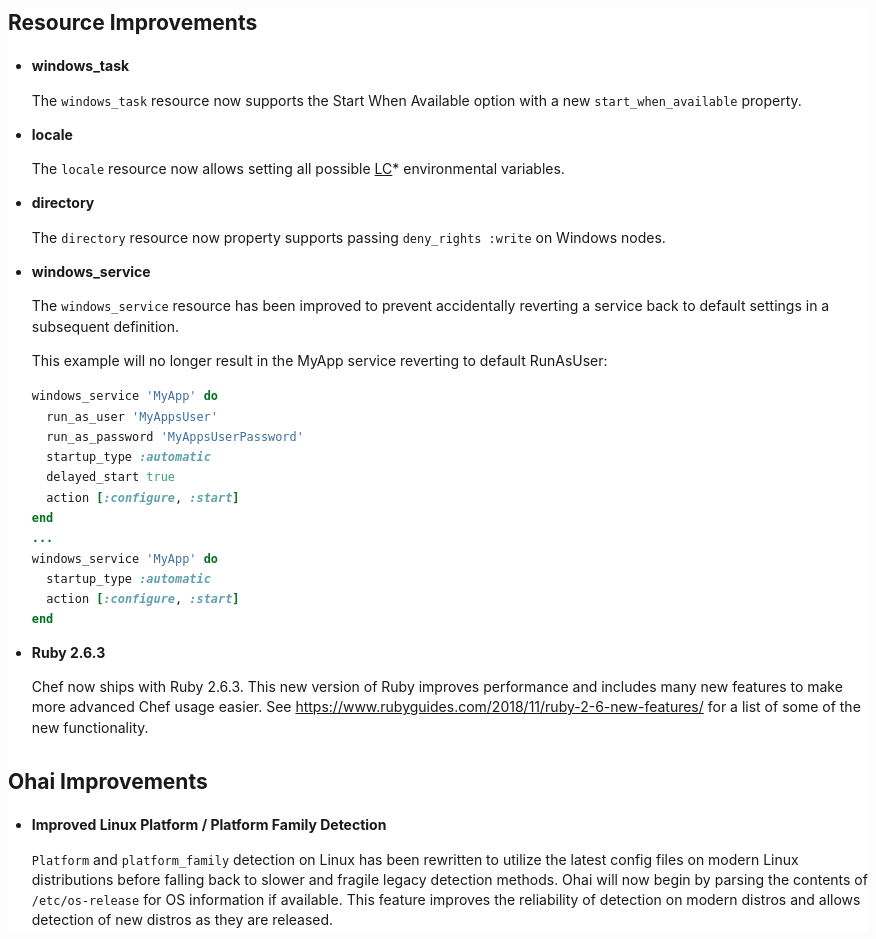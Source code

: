Resource Improvements
---------------------

-   **windows_task**

    The `windows_task` resource now supports the Start When Available
    option with a new `start_when_available` property.

-   **locale**

    The `locale` resource now allows setting all possible [LC]()\*
    environmental variables.

-   **directory**

    The `directory` resource now property supports passing
    `deny_rights :write` on Windows nodes.

-   **windows_service**

    The `windows_service` resource has been improved to prevent
    accidentally reverting a service back to default settings in a
    subsequent definition.

    This example will no longer result in the MyApp service reverting to
    default RunAsUser:

    ``` ruby
    windows_service 'MyApp' do
      run_as_user 'MyAppsUser'
      run_as_password 'MyAppsUserPassword'
      startup_type :automatic
      delayed_start true
      action [:configure, :start]
    end
    ...
    windows_service 'MyApp' do
      startup_type :automatic
      action [:configure, :start]
    end
    ```

-   **Ruby 2.6.3**

    Chef now ships with Ruby 2.6.3. This new version of Ruby improves
    performance and includes many new features to make more advanced
    Chef usage easier. See
    <https://www.rubyguides.com/2018/11/ruby-2-6-new-features/> for a
    list of some of the new functionality.

Ohai Improvements
-----------------

-   **Improved Linux Platform / Platform Family Detection**

    `Platform` and `platform_family` detection on Linux has been
    rewritten to utilize the latest config files on modern Linux
    distributions before falling back to slower and fragile legacy
    detection methods. Ohai will now begin by parsing the contents of
    `/etc/os-release` for OS information if available. This feature
    improves the reliability of detection on modern distros and allows
    detection of new distros as they are released.
